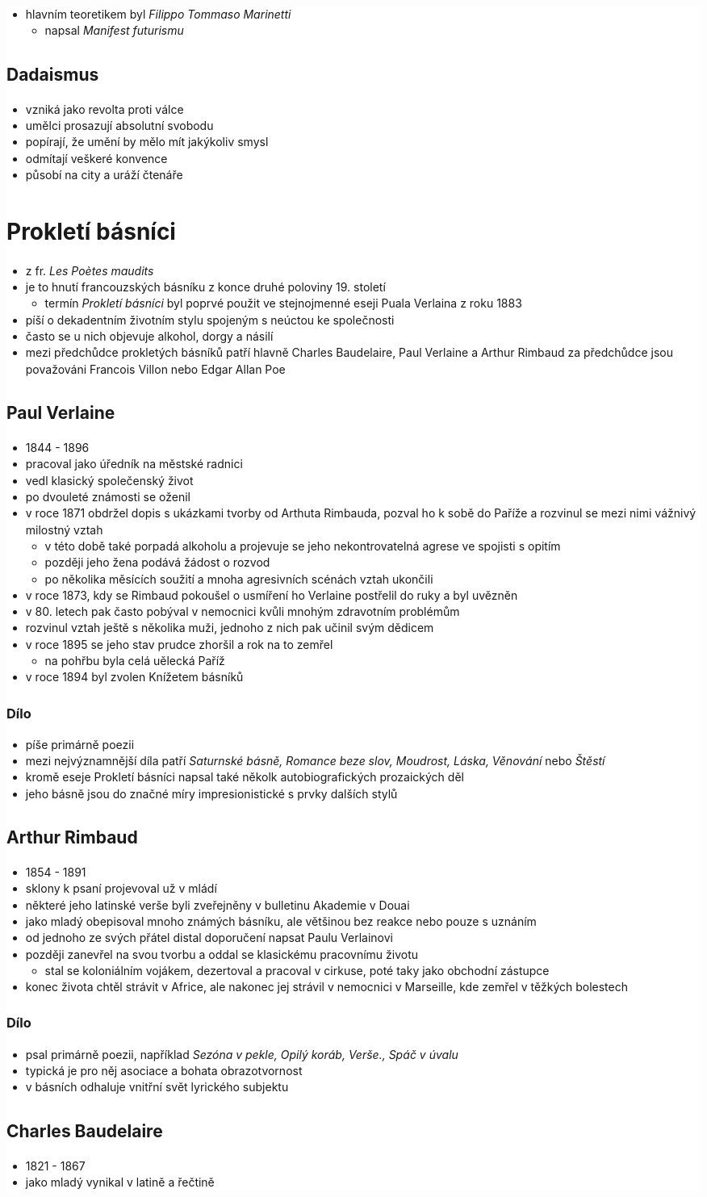 - hlavním teoretikem byl *Filippo Tommaso Marinetti*
    - napsal *Manifest futurismu*
## Dadaismus
- vzniká jako revolta proti válce
- umělci prosazují absolutní svobodu
- popírají, že umění by mělo mít jakýkoliv smysl
- odmítají veškeré konvence
- působí na city a uráží čtenáře
# Prokletí básníci
- z fr. *Les Poètes maudits*
- je to hnutí francouzských básníku z konce druhé poloviny 19. století
    - termín *Prokletí básníci* byl poprvé použit ve stejnojmenné eseji Puala Verlaina z roku 1883
- píší o dekadentním životním stylu spojeným s neúctou ke společnosti
- často se u nich objevuje alkohol, dorgy a násilí
- mezi předchůdce prokletých básníků patří hlavně Charles Baudelaire, Paul Verlaine a Arthur Rimbaud
za předchůdce jsou považováni Francois Villon nebo Edgar Allan Poe
## Paul Verlaine
- 1844 - 1896
- pracoval jako úředník na městské radnici
- vedl klasický společenský život
- po dvouleté známosti se oženil
- v roce 1871 obdržel dopis s ukázkami tvorby od Arthuta Rimbauda, pozval ho k sobě do Paříže a rozvinul se mezi nimi vážnivý milostný vztah
    - v této době také porpadá alkoholu a projevuje se jeho nekontrovatelná agrese ve spojisti s opitím
    - později jeho žena podává žádost o rozvod
    - po několika měsících soužití a mnoha agresivních scénách vztah ukončili
- v roce 1873, kdy se Rimbaud pokoušel o usmíření ho Verlaine postřelil do ruky a byl uvězněn
- v 80. letech pak často pobýval v nemocnici kvůli mnohým zdravotním problémům
- rozvinul vztah ještě s několika muži, jednoho z nich pak učinil svým dědicem
- v roce 1895 se jeho stav prudce zhoršil a rok na to zemřel
    - na pohřbu byla celá uělecká Paříž
- v roce 1894 byl zvolen Knížetem básníků
### Dílo
- píše primárně poezii
- mezi nejvýznamnější díla patří *Saturnské básně, Romance beze slov, Moudrost, Láska, Věnování* nebo *Štěstí*
- kromě eseje Prokletí básníci napsal také několk autobiografických prozaických děl
- jeho básně jsou do značné míry impresionistické s prvky dalších stylů
## Arthur Rimbaud
- 1854 - 1891
- sklony k psaní projevoval už v mládí
- některé jeho latinské verše byli zveřejněny v bulletinu Akademie v Douai
- jako mladý obepisoval mnoho známých básníku, ale většinou bez reakce nebo pouze s uznáním
- od jednoho ze svých přátel distal doporučení napsat Paulu Verlainovi
- později zanevřel na svou tvorbu a oddal se klasickému pracovnímu životu
    - stal se koloniálním vojákem, dezertoval a pracoval v cirkuse, poté taky jako obchodní zástupce
- konec života chtěl strávit v Africe, ale nakonec jej strávil v nemocnici v Marseille, kde zemřel v těžkých bolestech
### Dílo
-  psal primárně poezii, například *Sezóna v pekle, Opilý koráb, Verše., Spáč v úvalu*
- typická je pro něj asociace a bohata obrazotvornost
- v básních odhaluje vnitřní svět lyrického subjektu
## Charles Baudelaire
- 1821 - 1867
- jako mladý vynikal v latině a řečtině